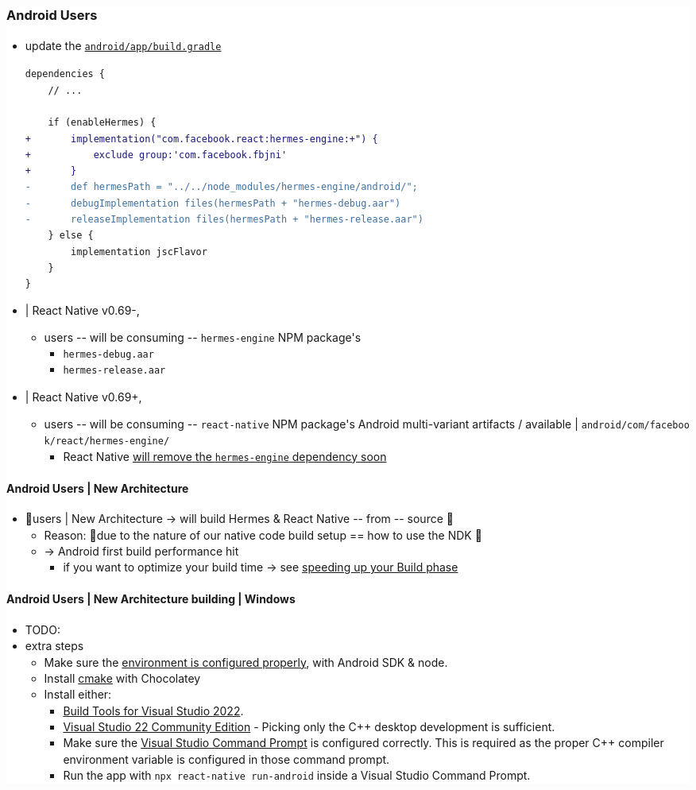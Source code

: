 ### Android Users

* update the [`android/app/build.gradle`](https://github.com/facebook/react-native/blob/main/template/android/app/build.gradle)

  ```diff
  dependencies {
      // ...
  
      if (enableHermes) {
  +       implementation("com.facebook.react:hermes-engine:+") {
  +           exclude group:'com.facebook.fbjni'
  +       }
  -       def hermesPath = "../../node_modules/hermes-engine/android/";
  -       debugImplementation files(hermesPath + "hermes-debug.aar")
  -       releaseImplementation files(hermesPath + "hermes-release.aar")
      } else {
          implementation jscFlavor
      }
  }
  ```

* | React Native v0.69-,
  * users -- will be consuming -- `hermes-engine` NPM package's 
    * `hermes-debug.aar`
    * `hermes-release.aar` 

* | React Native v0.69+,
  * users -- will be consuming -- `react-native` NPM package's Android multi-variant artifacts / available | `android/com/facebook/react/hermes-engine/` 
    * React Native [will remove the `hermes-engine` dependency soon](https://github.com/facebook/react-native/blob/c418bf4c8fe8bf97273e3a64211eaa38d836e0a0/package.json#L105)

#### Android Users | New Architecture

* 👀users | New Architecture -> will build Hermes & React Native -- from -- source 👀
  * Reason: 🧠due to the nature of our native code build setup == how to use the NDK 🧠 
  * -> Android first build performance hit 
    * if you want to optimize your build time -> see [speeding up your Build phase](/docs/build-speed.md)

#### Android Users | New Architecture building | Windows
* TODO:
* extra steps
  * Make sure the [environment is configured properly](https://reactnative.dev/docs/environment-setup), with Android SDK & node.
  * Install [cmake](https://community.chocolatey.org/packages/cmake) with Chocolatey
  * Install either:
    * [Build Tools for Visual Studio 2022](https://visualstudio.microsoft.com/downloads/#build-tools-for-visual-studio-2022).
    * [Visual Studio 22 Community Edition](https://visualstudio.microsoft.com/vs/community/) - Picking only the C++ desktop development is sufficient.
    * Make sure the [Visual Studio Command Prompt](https://docs.microsoft.com/en-us/visualstudio/ide/reference/command-prompt-powershell?view=vs-2022) is configured correctly. This is required as the proper C++ compiler environment variable is configured in those command prompt.
    * Run the app with `npx react-native run-android` inside a Visual Studio Command Prompt.
